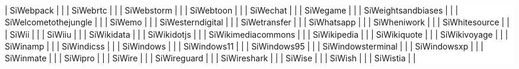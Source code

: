 | SiWebpack                      |            |
| SiWebrtc                       |            |
| SiWebstorm                     |            |
| SiWebtoon                      |            |
| SiWechat                       |            |
| SiWegame                       |            |
| SiWeightsandbiases             |            |
| SiWelcometothejungle           |            |
| SiWemo                         |            |
| SiWesterndigital               |            |
| SiWetransfer                   |            |
| SiWhatsapp                     |            |
| SiWheniwork                    |            |
| SiWhitesource                  |            |
| SiWii                          |            |
| SiWiiu                         |            |
| SiWikidata                     |            |
| SiWikidotjs                    |            |
| SiWikimediacommons             |            |
| SiWikipedia                    |            |
| SiWikiquote                    |            |
| SiWikivoyage                   |            |
| SiWinamp                       |            |
| SiWindicss                     |            |
| SiWindows                      |            |
| SiWindows11                    |            |
| SiWindows95                    |            |
| SiWindowsterminal              |            |
| SiWindowsxp                    |            |
| SiWinmate                      |            |
| SiWipro                        |            |
| SiWire                         |            |
| SiWireguard                    |            |
| SiWireshark                    |            |
| SiWise                         |            |
| SiWish                         |            |
| SiWistia                       |            |